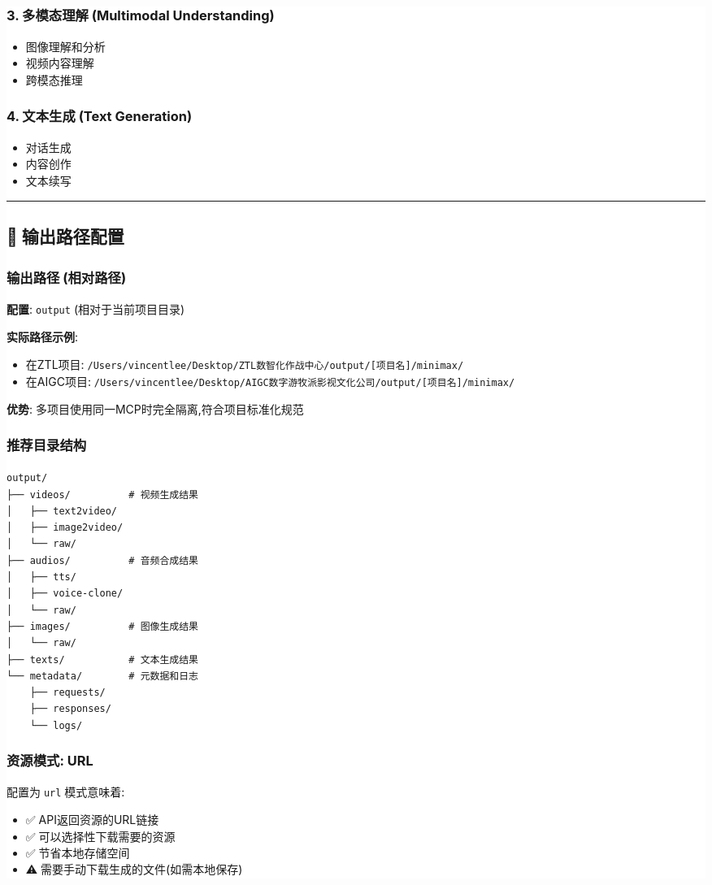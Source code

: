 ### 3. 多模态理解 (Multimodal Understanding)
- 图像理解和分析
- 视频内容理解
- 跨模态推理

### 4. 文本生成 (Text Generation)
- 对话生成
- 内容创作
- 文本续写

---

## 📁 输出路径配置

### 输出路径 (相对路径)

**配置**: `output` (相对于当前项目目录)

**实际路径示例**:
- 在ZTL项目: `/Users/vincentlee/Desktop/ZTL数智化作战中心/output/[项目名]/minimax/`
- 在AIGC项目: `/Users/vincentlee/Desktop/AIGC数字游牧派影视文化公司/output/[项目名]/minimax/`

**优势**: 多项目使用同一MCP时完全隔离,符合项目标准化规范

### 推荐目录结构
```
output/
├── videos/          # 视频生成结果
│   ├── text2video/
│   ├── image2video/
│   └── raw/
├── audios/          # 音频合成结果
│   ├── tts/
│   ├── voice-clone/
│   └── raw/
├── images/          # 图像生成结果
│   └── raw/
├── texts/           # 文本生成结果
└── metadata/        # 元数据和日志
    ├── requests/
    ├── responses/
    └── logs/
```

### 资源模式: URL

配置为 `url` 模式意味着:
- ✅ API返回资源的URL链接
- ✅ 可以选择性下载需要的资源
- ✅ 节省本地存储空间
- ⚠️ 需要手动下载生成的文件(如需本地保存)
